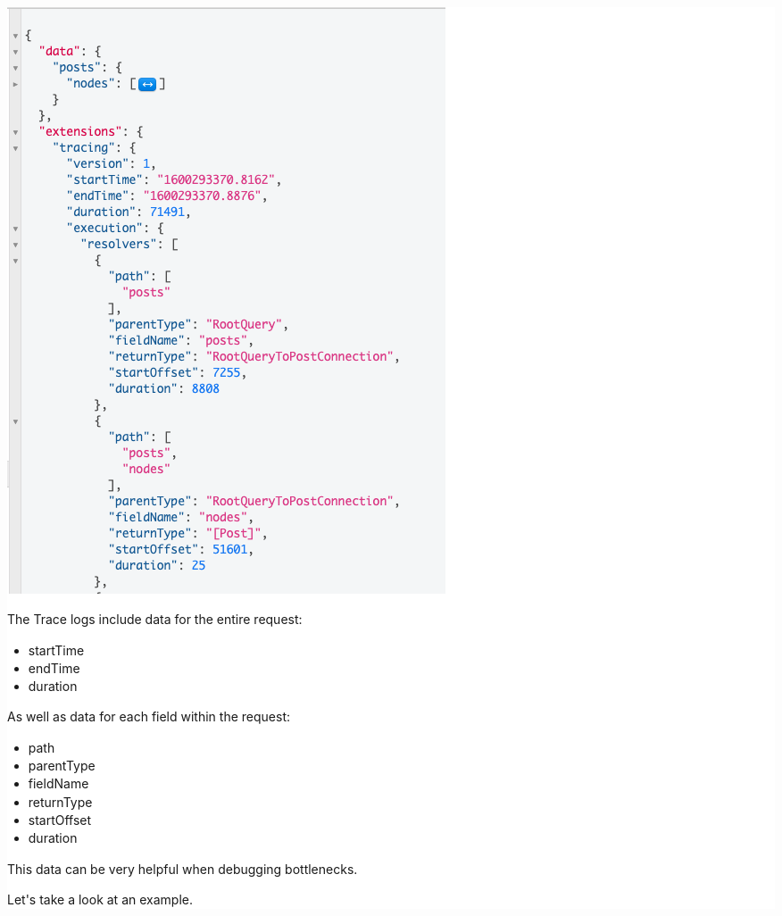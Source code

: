 ![Screenshot showing GraphQL Trace log](./images/debugging-graphql-trace-log.png)

The Trace logs include data for the entire request:

- startTime
- endTime
- duration

As well as data for each field within the request:

- path
- parentType
- fieldName
- returnType
- startOffset
- duration

This data can be very helpful when debugging bottlenecks.

Let's take a look at an example.
